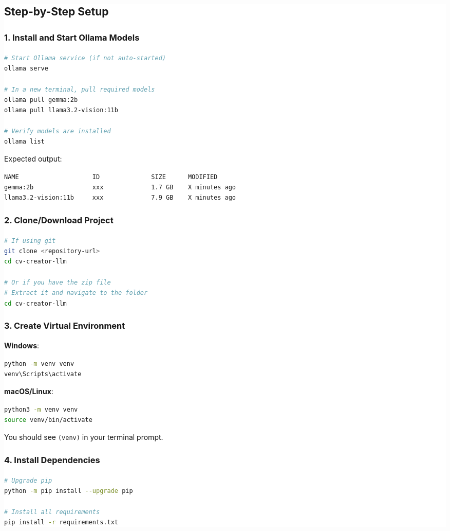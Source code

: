 ## Step-by-Step Setup

### 1. Install and Start Ollama Models

```bash
# Start Ollama service (if not auto-started)
ollama serve

# In a new terminal, pull required models
ollama pull gemma:2b
ollama pull llama3.2-vision:11b

# Verify models are installed
ollama list
```

Expected output:
```
NAME                    ID              SIZE      MODIFIED
gemma:2b                xxx             1.7 GB    X minutes ago
llama3.2-vision:11b     xxx             7.9 GB    X minutes ago
```

### 2. Clone/Download Project

```bash
# If using git
git clone <repository-url>
cd cv-creator-llm

# Or if you have the zip file
# Extract it and navigate to the folder
cd cv-creator-llm
```

### 3. Create Virtual Environment

**Windows**:
```bash
python -m venv venv
venv\Scripts\activate
```

**macOS/Linux**:
```bash
python3 -m venv venv
source venv/bin/activate
```

You should see `(venv)` in your terminal prompt.

### 4. Install Dependencies

```bash
# Upgrade pip
python -m pip install --upgrade pip

# Install all requirements
pip install -r requirements.txt
```
